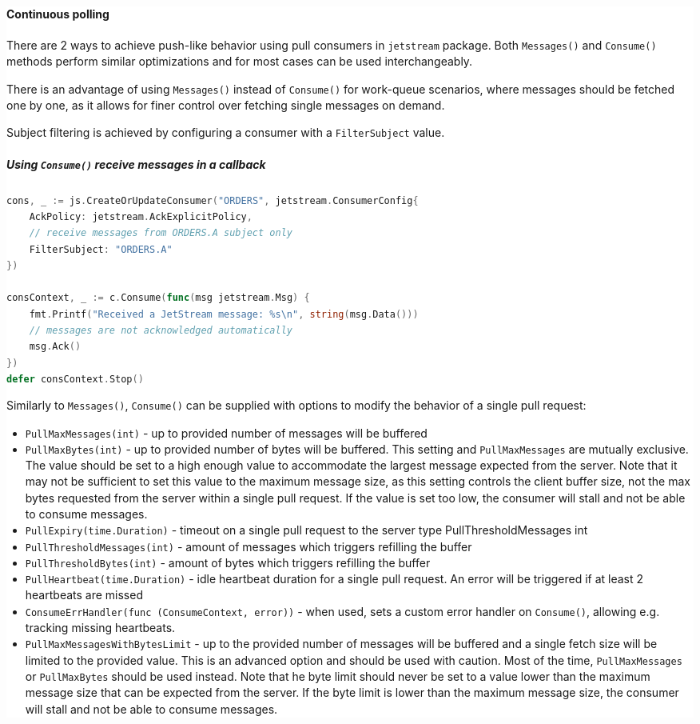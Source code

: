 #### Continuous polling

There are 2 ways to achieve push-like behavior using pull consumers in
`jetstream` package. Both `Messages()` and `Consume()` methods perform similar optimizations
and for most cases can be used interchangeably.

There is an advantage of using `Messages()` instead of `Consume()` for work-queue scenarios,
where messages should be fetched one by one, as it allows for finer control over fetching
single messages on demand.

Subject filtering is achieved by configuring a consumer with a `FilterSubject`
value.

##### Using `Consume()` receive messages in a callback

```go
cons, _ := js.CreateOrUpdateConsumer("ORDERS", jetstream.ConsumerConfig{
    AckPolicy: jetstream.AckExplicitPolicy,
    // receive messages from ORDERS.A subject only
    FilterSubject: "ORDERS.A"
})

consContext, _ := c.Consume(func(msg jetstream.Msg) {
    fmt.Printf("Received a JetStream message: %s\n", string(msg.Data()))
    // messages are not acknowledged automatically
    msg.Ack()
})
defer consContext.Stop()
```

Similarly to `Messages()`, `Consume()` can be supplied with options to modify
the behavior of a single pull request:

- `PullMaxMessages(int)` - up to provided number of messages will be buffered
- `PullMaxBytes(int)` - up to provided number of bytes will be buffered. This
  setting and `PullMaxMessages` are mutually exclusive.
  The value should be set to a high enough value to accommodate the largest
  message expected from the server. Note that it may not be sufficient to set
  this value to the maximum message size, as this setting controls the client
  buffer size, not the max bytes requested from the server within a single pull
  request. If the value is set too low, the consumer will stall and not be able
  to consume messages.
- `PullExpiry(time.Duration)` - timeout on a single pull request to the server
type PullThresholdMessages int
- `PullThresholdMessages(int)` - amount of messages which triggers refilling the
  buffer
- `PullThresholdBytes(int)` - amount of bytes which triggers refilling the
  buffer
- `PullHeartbeat(time.Duration)` - idle heartbeat duration for a single pull
request. An error will be triggered if at least 2 heartbeats are missed
- `ConsumeErrHandler(func (ConsumeContext, error))` - when used, sets a
  custom error handler on `Consume()`, allowing e.g. tracking missing
  heartbeats.
- `PullMaxMessagesWithBytesLimit` - up to the provided number of messages will
  be buffered and a single fetch size will be limited to the provided value.
  This is an advanced option and should be used with caution. Most of the time,
  `PullMaxMessages` or `PullMaxBytes` should be used instead. Note that he byte
  limit should never be set to a value lower than the maximum message size that
  can be expected from the server. If the byte limit is lower than the maximum
  message size, the consumer will stall and not be able to consume messages.
